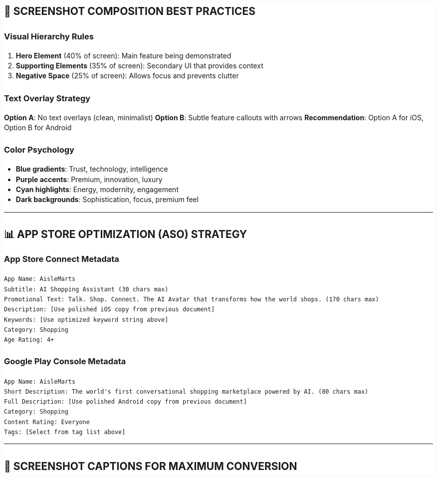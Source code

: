 
## 🎨 **SCREENSHOT COMPOSITION BEST PRACTICES**

### **Visual Hierarchy Rules**
1. **Hero Element** (40% of screen): Main feature being demonstrated
2. **Supporting Elements** (35% of screen): Secondary UI that provides context  
3. **Negative Space** (25% of screen): Allows focus and prevents clutter

### **Text Overlay Strategy**
**Option A**: No text overlays (clean, minimalist)
**Option B**: Subtle feature callouts with arrows
**Recommendation**: Option A for iOS, Option B for Android

### **Color Psychology**
- **Blue gradients**: Trust, technology, intelligence
- **Purple accents**: Premium, innovation, luxury
- **Cyan highlights**: Energy, modernity, engagement
- **Dark backgrounds**: Sophistication, focus, premium feel

---

## 📊 **APP STORE OPTIMIZATION (ASO) STRATEGY**

### **App Store Connect Metadata**
```
App Name: AisleMarts
Subtitle: AI Shopping Assistant (30 chars max)
Promotional Text: Talk. Shop. Connect. The AI Avatar that transforms how the world shops. (170 chars max)
Description: [Use polished iOS copy from previous document]
Keywords: [Use optimized keyword string above]
Category: Shopping
Age Rating: 4+
```

### **Google Play Console Metadata**
```
App Name: AisleMarts
Short Description: The world's first conversational shopping marketplace powered by AI. (80 chars max)
Full Description: [Use polished Android copy from previous document]
Category: Shopping
Content Rating: Everyone
Tags: [Select from tag list above]
```

---

## 🎯 **SCREENSHOT CAPTIONS FOR MAXIMUM CONVERSION**
